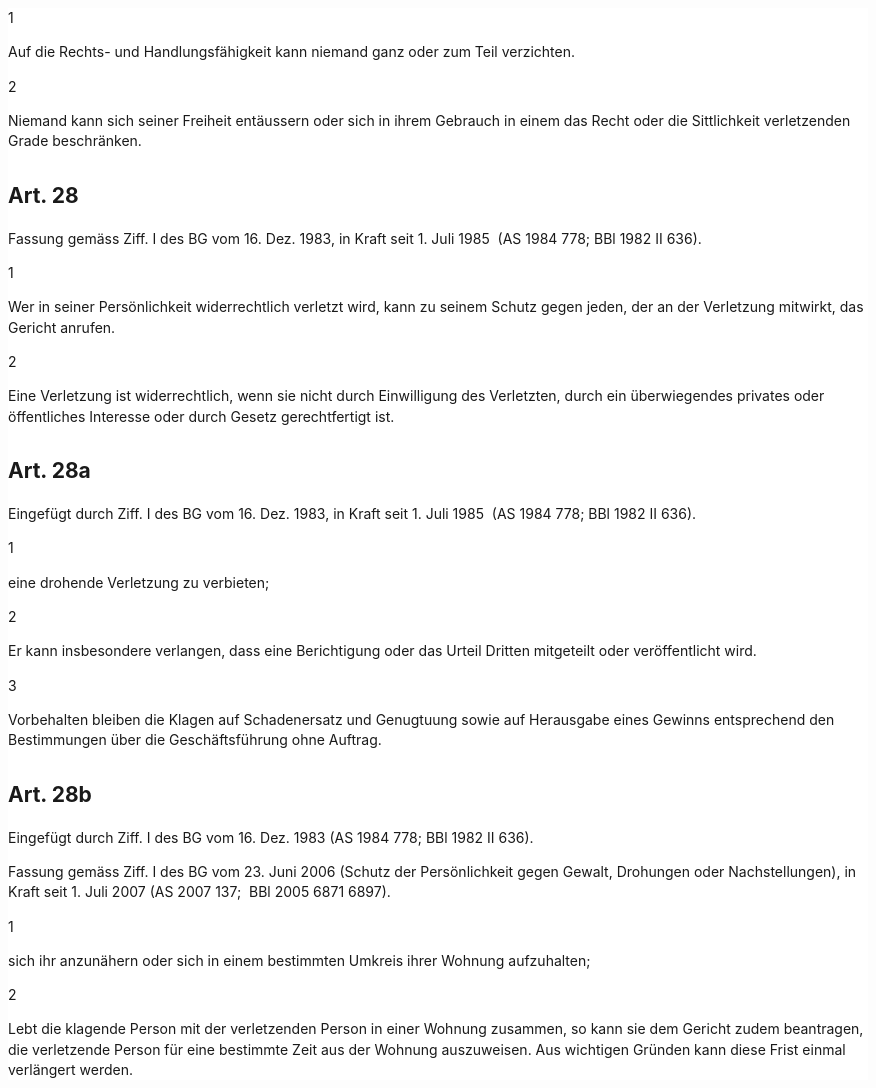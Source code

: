1

Auf die Rechts- und Handlungsfähigkeit kann niemand ganz oder zum Teil verzichten.

2

Niemand kann sich seiner Freiheit entäussern oder sich in ihrem Gebrauch in einem das Recht oder die Sittlichkeit verletzenden Grade beschränken.

## Art. 28

Fassung gemäss Ziff. I des BG vom 16. Dez. 1983, in Kraft seit 1. Juli 1985  (AS 1984 778; BBl 1982 II 636).

1

Wer in seiner Persönlichkeit widerrechtlich verletzt wird, kann zu seinem Schutz gegen jeden, der an der Verletzung mitwirkt, das Gericht anrufen.

2

Eine Verletzung ist widerrechtlich, wenn sie nicht durch Einwilligung des Verletzten, durch ein überwiegendes privates oder öffentliches Interesse oder durch Gesetz gerechtfertigt ist.

## Art. 28a

Eingefügt durch Ziff. I des BG vom 16. Dez. 1983, in Kraft seit 1. Juli 1985  (AS 1984 778; BBl 1982 II 636).

1

eine drohende Verletzung zu verbieten;

2

Er kann insbesondere verlangen, dass eine Berichtigung oder das Urteil Dritten mitgeteilt oder veröffentlicht wird.

3

Vorbehalten bleiben die Klagen auf Schadenersatz und Genugtuung sowie auf Herausgabe eines Gewinns entsprechend den Bestimmungen über die Geschäftsführung ohne Auftrag.

## Art. 28b

Eingefügt durch Ziff. I des BG vom 16. Dez. 1983 (AS 1984 778; BBl 1982 II 636).

Fassung gemäss Ziff. I des BG vom 23. Juni 2006 (Schutz der Persönlichkeit gegen Gewalt, Drohungen oder Nachstellungen), in Kraft seit 1. Juli 2007 (AS 2007 137;  BBl 2005 6871 6897).

1

sich ihr anzunähern oder sich in einem bestimmten Umkreis ihrer Wohnung aufzuhalten;

2

Lebt die klagende Person mit der verletzenden Person in einer Wohnung zusammen, so kann sie dem Gericht zudem beantragen, die verletzende Person für eine bestimmte Zeit aus der Wohnung auszuweisen. Aus wichtigen Gründen kann diese Frist einmal verlängert werden.
